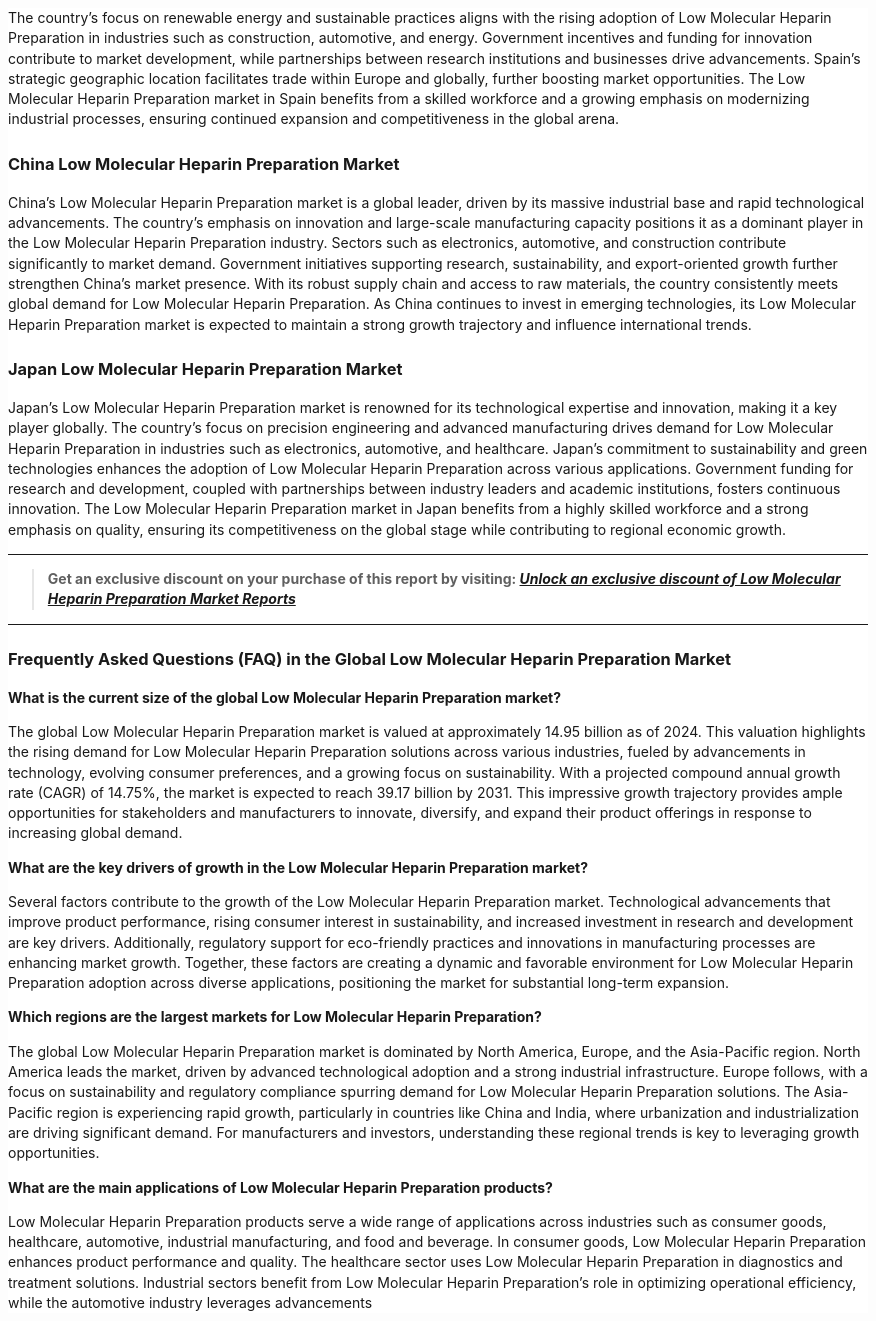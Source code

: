 The country&rsquo;s focus on renewable energy and sustainable practices aligns with the rising adoption of Low Molecular Heparin Preparation in industries such as construction, automotive, and energy. Government incentives and funding for innovation contribute to market development, while partnerships between research institutions and businesses drive advancements. Spain&rsquo;s strategic geographic location facilitates trade within Europe and globally, further boosting market opportunities. The Low Molecular Heparin Preparation market in Spain benefits from a skilled workforce and a growing emphasis on modernizing industrial processes, ensuring continued expansion and competitiveness in the global arena.</p><h3>China Low Molecular Heparin Preparation Market</h3><p>China&rsquo;s Low Molecular Heparin Preparation market is a global leader, driven by its massive industrial base and rapid technological advancements. The country&rsquo;s emphasis on innovation and large-scale manufacturing capacity positions it as a dominant player in the Low Molecular Heparin Preparation industry. Sectors such as electronics, automotive, and construction contribute significantly to market demand. Government initiatives supporting research, sustainability, and export-oriented growth further strengthen China&rsquo;s market presence. With its robust supply chain and access to raw materials, the country consistently meets global demand for Low Molecular Heparin Preparation. As China continues to invest in emerging technologies, its Low Molecular Heparin Preparation market is expected to maintain a strong growth trajectory and influence international trends.</p><h3>Japan Low Molecular Heparin Preparation Market</h3><p>Japan&rsquo;s Low Molecular Heparin Preparation market is renowned for its technological expertise and innovation, making it a key player globally. The country&rsquo;s focus on precision engineering and advanced manufacturing drives demand for Low Molecular Heparin Preparation in industries such as electronics, automotive, and healthcare. Japan&rsquo;s commitment to sustainability and green technologies enhances the adoption of Low Molecular Heparin Preparation across various applications. Government funding for research and development, coupled with partnerships between industry leaders and academic institutions, fosters continuous innovation. The Low Molecular Heparin Preparation market in Japan benefits from a highly skilled workforce and a strong emphasis on quality, ensuring its competitiveness on the global stage while contributing to regional economic growth.</p><hr /><blockquote><p><strong>Get an exclusive discount on your purchase of this report by visiting: <em><a href="://marketresearchpulse.com/ask-for-discount/149642?utm_source=Github&amp;utm_medium=019">Unlock an exclusive discount of Low Molecular Heparin Preparation Market Reports</a></em>&nbsp;</strong></p></blockquote><hr /><h3>Frequently Asked Questions (FAQ) in the Global Low Molecular Heparin Preparation Market</h3><p><strong>What is the current size of the global Low Molecular Heparin Preparation market?</strong></p><p>The global Low Molecular Heparin Preparation market is valued at approximately 14.95 billion as of 2024. This valuation highlights the rising demand for Low Molecular Heparin Preparation solutions across various industries, fueled by advancements in technology, evolving consumer preferences, and a growing focus on sustainability. With a projected compound annual growth rate (CAGR) of 14.75%, the market is expected to reach 39.17 billion by 2031. This impressive growth trajectory provides ample opportunities for stakeholders and manufacturers to innovate, diversify, and expand their product offerings in response to increasing global demand.</p><p><strong>What are the key drivers of growth in the Low Molecular Heparin Preparation market?</strong></p><p>Several factors contribute to the growth of the Low Molecular Heparin Preparation market. Technological advancements that improve product performance, rising consumer interest in sustainability, and increased investment in research and development are key drivers. Additionally, regulatory support for eco-friendly practices and innovations in manufacturing processes are enhancing market growth. Together, these factors are creating a dynamic and favorable environment for Low Molecular Heparin Preparation adoption across diverse applications, positioning the market for substantial long-term expansion.</p><p><strong>Which regions are the largest markets for Low Molecular Heparin Preparation?</strong></p><p>The global Low Molecular Heparin Preparation market is dominated by North America, Europe, and the Asia-Pacific region. North America leads the market, driven by advanced technological adoption and a strong industrial infrastructure. Europe follows, with a focus on sustainability and regulatory compliance spurring demand for Low Molecular Heparin Preparation solutions. The Asia-Pacific region is experiencing rapid growth, particularly in countries like China and India, where urbanization and industrialization are driving significant demand. For manufacturers and investors, understanding these regional trends is key to leveraging growth opportunities.</p><p><strong>What are the main applications of Low Molecular Heparin Preparation products?</strong></p><p>Low Molecular Heparin Preparation products serve a wide range of applications across industries such as consumer goods, healthcare, automotive, industrial manufacturing, and food and beverage. In consumer goods, Low Molecular Heparin Preparation enhances product performance and quality. The healthcare sector uses Low Molecular Heparin Preparation in diagnostics and treatment solutions. Industrial sectors benefit from Low Molecular Heparin Preparation&rsquo;s role in optimizing operational efficiency, while the automotive industry leverages advancements